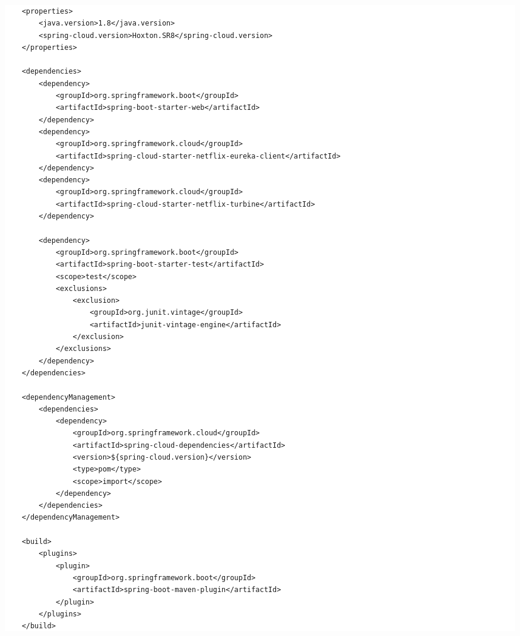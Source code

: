 	    <properties>
	        <java.version>1.8</java.version>
	        <spring-cloud.version>Hoxton.SR8</spring-cloud.version>
	    </properties>
	
	    <dependencies>
	        <dependency>
	            <groupId>org.springframework.boot</groupId>
	            <artifactId>spring-boot-starter-web</artifactId>
	        </dependency>
	        <dependency>
	            <groupId>org.springframework.cloud</groupId>
	            <artifactId>spring-cloud-starter-netflix-eureka-client</artifactId>
	        </dependency>
	        <dependency>
	            <groupId>org.springframework.cloud</groupId>
	            <artifactId>spring-cloud-starter-netflix-turbine</artifactId>
	        </dependency>
	
	        <dependency>
	            <groupId>org.springframework.boot</groupId>
	            <artifactId>spring-boot-starter-test</artifactId>
	            <scope>test</scope>
	            <exclusions>
	                <exclusion>
	                    <groupId>org.junit.vintage</groupId>
	                    <artifactId>junit-vintage-engine</artifactId>
	                </exclusion>
	            </exclusions>
	        </dependency>
	    </dependencies>
	
	    <dependencyManagement>
	        <dependencies>
	            <dependency>
	                <groupId>org.springframework.cloud</groupId>
	                <artifactId>spring-cloud-dependencies</artifactId>
	                <version>${spring-cloud.version}</version>
	                <type>pom</type>
	                <scope>import</scope>
	            </dependency>
	        </dependencies>
	    </dependencyManagement>
	
	    <build>
	        <plugins>
	            <plugin>
	                <groupId>org.springframework.boot</groupId>
	                <artifactId>spring-boot-maven-plugin</artifactId>
	            </plugin>
	        </plugins>
	    </build>
	